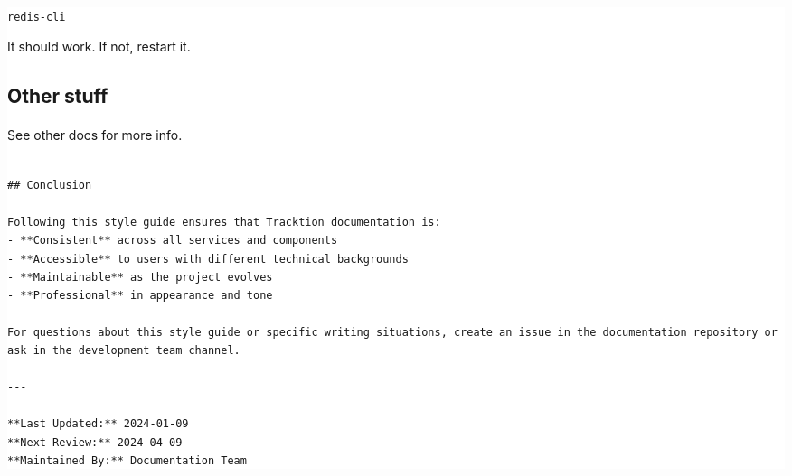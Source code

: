 ```
redis-cli
```

It should work. If not, restart it.

## Other stuff

See other docs for more info.
```

## Conclusion

Following this style guide ensures that Tracktion documentation is:
- **Consistent** across all services and components
- **Accessible** to users with different technical backgrounds
- **Maintainable** as the project evolves
- **Professional** in appearance and tone

For questions about this style guide or specific writing situations, create an issue in the documentation repository or ask in the development team channel.

---

**Last Updated:** 2024-01-09
**Next Review:** 2024-04-09
**Maintained By:** Documentation Team
